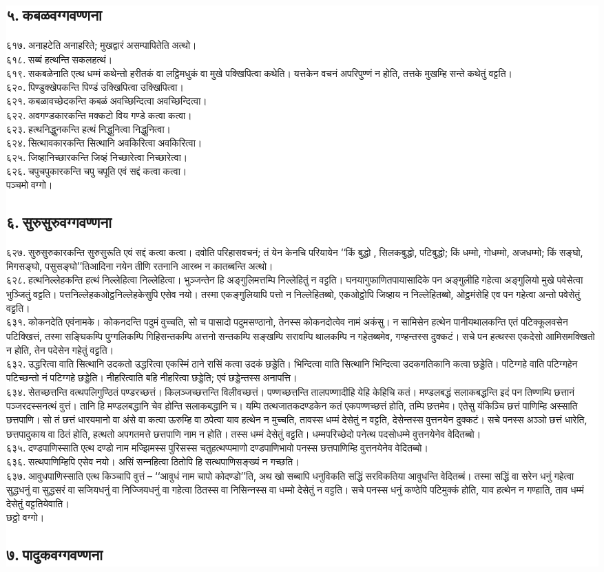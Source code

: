 
## ५. कबळवग्गवण्णना

६१७. अनाहटेति अनाहरिते; मुखद्वारं असम्पापितेति अत्थो।  
६१८. सब्बं हत्थन्ति सकलहत्थं।  
६१९. सकबळेनाति एत्थ धम्मं कथेन्तो हरीतकं वा लट्ठिमधुकं वा मुखे पक्खिपित्वा कथेति। यत्तकेन वचनं अपरिपुण्णं न होति, तत्तके मुखम्हि सन्ते कथेतुं वट्टति।  
६२०. पिण्डुक्खेपकन्ति पिण्डं उक्खिपित्वा उक्खिपित्वा।  
६२१. कबळावच्छेदकन्ति कबळं अवच्छिन्दित्वा अवच्छिन्दित्वा।  
६२२. अवगण्डकारकन्ति मक्‍कटो विय गण्डे कत्वा कत्वा।  
६२३. हत्थनिद्धुनकन्ति हत्थं निद्धुनित्वा निद्धुनित्वा।  
६२४. सित्थावकारकन्ति सित्थानि अवकिरित्वा अवकिरित्वा।  
६२५. जिव्हानिच्छारकन्ति जिव्हं निच्छारेत्वा निच्छारेत्वा।  
६२६. चपुचपुकारकन्ति चपु चपूति एवं सद्दं कत्वा कत्वा।  
पञ्‍चमो वग्गो।  


## ६. सुरुसुरुवग्गवण्णना

६२७. सुरुसुरुकारकन्ति सुरुसुरूति एवं सद्दं कत्वा कत्वा। दवोति परिहासवचनं; तं येन केनचि परियायेन ‘‘किं बुद्धो , सिलकबुद्धो, पटिबुद्धो; किं धम्मो, गोधम्मो, अजधम्मो; किं सङ्घो, मिगसङ्घो, पसुसङ्घो’’तिआदिना नयेन तीणि रतनानि आरब्भ न कातब्बन्ति अत्थो।  
६२८. हत्थनिल्‍लेहकन्ति हत्थं निल्‍लेहित्वा निल्‍लेहित्वा। भुञ्‍जन्तेन हि अङ्गुलिमत्तम्पि निल्‍लेहितुं न वट्टति। घनयागुफाणितपायासादिके पन अङ्गुलीहि गहेत्वा अङ्गुलियो मुखे पवेसेत्वा भुञ्‍जितुं वट्टति। पत्तनिल्‍लेहकओट्ठनिल्‍लेहकेसुपि एसेव नयो। तस्मा एकङ्गुलियापि पत्तो न निल्‍लेहितब्बो, एकओट्ठोपि जिव्हाय न निल्‍लेहितब्बो, ओट्ठमंसेहि एव पन गहेत्वा अन्तो पवेसेतुं वट्टति।  
६३१. कोकनदेति एवंनामके। कोकनदन्ति पदुमं वुच्‍चति, सो च पासादो पदुमसण्ठानो, तेनस्स कोकनदोत्वेव नामं अकंसु। न सामिसेन हत्थेन पानीयथालकन्ति एतं पटिक्‍कूलवसेन पटिक्खित्तं, तस्मा सङ्घिकम्पि पुग्गलिकम्पि गिहिसन्तकम्पि अत्तनो सन्तकम्पि सङ्खम्पि सरावम्पि थालकम्पि न गहेतब्बमेव, गण्हन्तस्स दुक्‍कटं। सचे पन हत्थस्स एकदेसो आमिसमक्खितो न होति, तेन पदेसेन गहेतुं वट्टति।  
६३२. उद्धरित्वा वाति सित्थानि उदकतो उद्धरित्वा एकस्मिं ठाने रासिं कत्वा उदकं छड्डेति। भिन्दित्वा वाति सित्थानि भिन्दित्वा उदकगतिकानि कत्वा छड्डेति। पटिग्गहे वाति पटिग्गहेन पटिच्छन्तो नं पटिग्गहे छड्डेति। नीहरित्वाति बहि नीहरित्वा छड्डेति; एवं छड्डेन्तस्स अनापत्ति।  
६३४. सेतच्छत्तन्ति वत्थपलिगुण्ठितं पण्डरच्छत्तं। किलञ्‍जच्छत्तन्ति विलीवच्छत्तं। पण्णच्छत्तन्ति तालपण्णादीहि येहि केहिचि कतं। मण्डलबद्धं सलाकबद्धन्ति इदं पन तिण्णम्पि छत्तानं पञ्‍जरदस्सनत्थं वुत्तं। तानि हि मण्डलबद्धानि चेव होन्ति सलाकबद्धानि च। यम्पि तत्थजातकदण्डकेन कतं एकपण्णच्छत्तं होति, तम्पि छत्तमेव। एतेसु यंकिञ्‍चि छत्तं पाणिम्हि अस्साति छत्तपाणि। सो तं छत्तं धारयमानो वा अंसे वा कत्वा ऊरुम्हि वा ठपेत्वा याव हत्थेन न मुच्‍चति, तावस्स धम्मं देसेतुं न वट्टति, देसेन्तस्स वुत्तनयेन दुक्‍कटं। सचे पनस्स अञ्‍ञो छत्तं धारेति, छत्तपादुकाय वा ठितं होति, हत्थतो अपगतमत्ते छत्तपाणि नाम न होति। तस्स धम्मं देसेतुं वट्टति। धम्मपरिच्छेदो पनेत्थ पदसोधम्मे वुत्तनयेनेव वेदितब्बो।  
६३५. दण्डपाणिस्साति एत्थ दण्डो नाम मज्झिमस्स पुरिसस्स चतुहत्थप्पमाणो दण्डपाणिभावो पनस्स छत्तपाणिम्हि वुत्तनयेनेव वेदितब्बो।  
६३६. सत्थपाणिम्हिपि एसेव नयो। असिं सन्‍नहित्वा ठितोपि हि सत्थपाणिसङ्ख्यं न गच्छति।  
६३७. आवुधपाणिस्साति एत्थ किञ्‍चापि वुत्तं – ‘‘आवुधं नाम चापो कोदण्डो’’ति, अथ खो सब्बापि धनुविकति सद्धिं सरविकतिया आवुधन्ति वेदितब्बं। तस्मा सद्धिं वा सरेन धनुं गहेत्वा सुद्धधनुं वा सुद्धसरं वा सजियधनुं वा निज्‍जियधनुं वा गहेत्वा ठितस्स वा निसिन्‍नस्स वा धम्मो देसेतुं न वट्टति। सचे पनस्स धनुं कण्ठेपि पटिमुक्‍कं होति, याव हत्थेन न गण्हाति, ताव धम्मं देसेतुं वट्टतियेवाति।  
छट्ठो वग्गो।  


## ७. पादुकवग्गवण्णना
